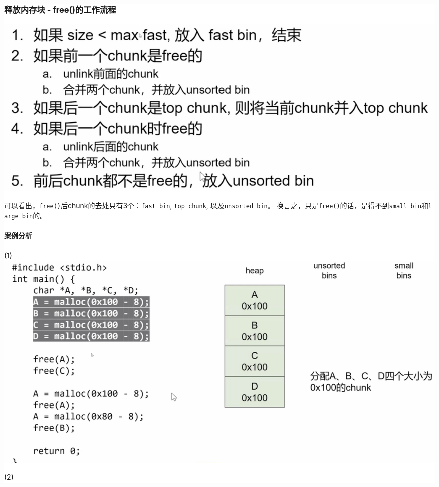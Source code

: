 
### 释放内存块 - free()的工作流程

![](pic/heap-base-13.png)

可以看出，`free()`后chunk的去处只有3个：`fast bin`, `top chunk`, 以及`unsorted bin`。
换言之，只是`free()`的话，是得不到`small bin`和`large bin`的。


#### 案例分析

(1)
![](pic/heap-base-14.png)

(2)